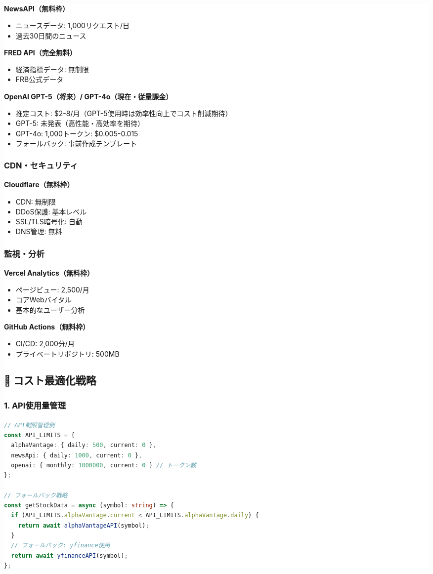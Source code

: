**NewsAPI（無料枠）**
- ニュースデータ: 1,000リクエスト/日
- 過去30日間のニュース

**FRED API（完全無料）**
- 経済指標データ: 無制限
- FRB公式データ

**OpenAI GPT-5（将来）/ GPT-4o（現在・従量課金）**
- 推定コスト: $2-8/月（GPT-5使用時は効率性向上でコスト削減期待）
- GPT-5: 未発表（高性能・高効率を期待）
- GPT-4o: 1,000トークン: $0.005-0.015
- フォールバック: 事前作成テンプレート

### CDN・セキュリティ
**Cloudflare（無料枠）**
- CDN: 無制限
- DDoS保護: 基本レベル
- SSL/TLS暗号化: 自動
- DNS管理: 無料

### 監視・分析
**Vercel Analytics（無料枠）**
- ページビュー: 2,500/月
- コアWebバイタル
- 基本的なユーザー分析

**GitHub Actions（無料枠）**
- CI/CD: 2,000分/月
- プライベートリポジトリ: 500MB

## 🎯 コスト最適化戦略

### 1. API使用量管理
```typescript
// API制限管理例
const API_LIMITS = {
  alphaVantage: { daily: 500, current: 0 },
  newsApi: { daily: 1000, current: 0 },
  openai: { monthly: 1000000, current: 0 } // トークン数
};

// フォールバック戦略
const getStockData = async (symbol: string) => {
  if (API_LIMITS.alphaVantage.current < API_LIMITS.alphaVantage.daily) {
    return await alphaVantageAPI(symbol);
  }
  // フォールバック: yfinance使用
  return await yfinanceAPI(symbol);
};
```
